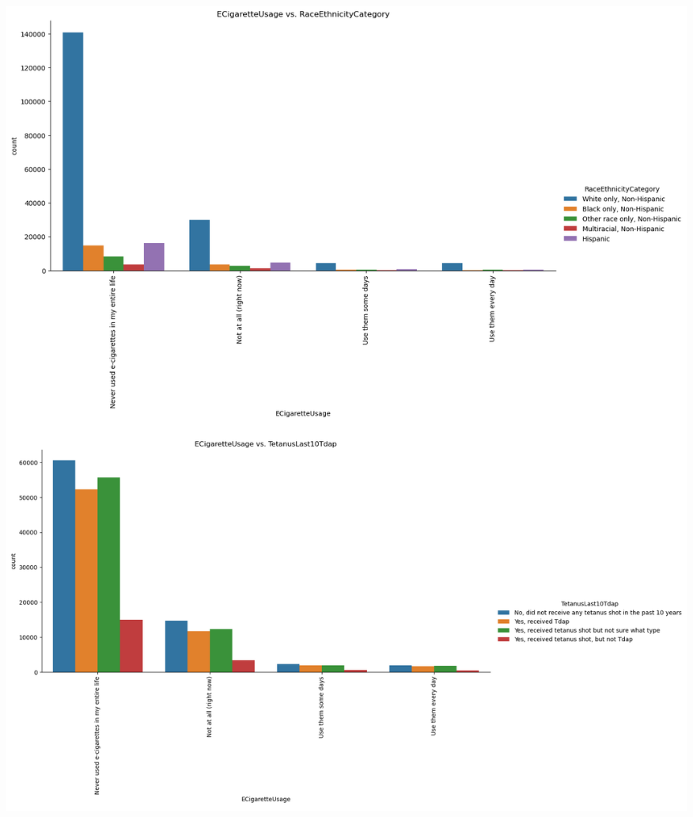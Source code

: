 


    
![png](README_files/README_26_33.png)
    



    
![png](README_files/README_26_34.png)
    